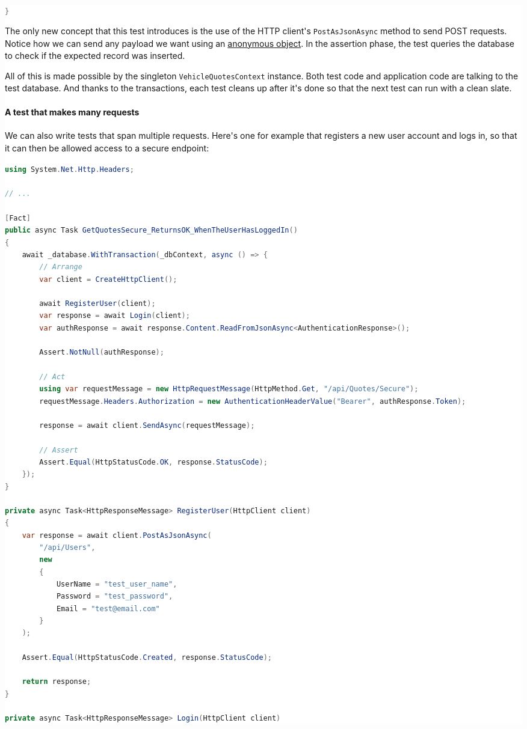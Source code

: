 ```csharp
}
```

The only new concept that this test introduces is the use of the HTTP client's `PostAsJsonAsync` method to send POST requests. Notice how we can send any payload we want using an [anonymous object](https://learn.microsoft.com/en-us/dotnet/csharp/fundamentals/types/anonymous-types). In the assertion phase, the test queries the database to check if the expected record was inserted.

All of this is made possible by the singleton `VehicleQuotesContext` instance. Both test code and application code are talking to the test database. And thanks to the transactions, each test cleans up after it's done so that the next test can run with a clean slate.

#### A test that makes many requests

We can also write tests that span multiple requests. Here's one for example that registers a new user account and logs in, so that it can then be allowed access to a secure endpoint:

```csharp
using System.Net.Http.Headers;

// ...

[Fact]
public async Task GetQuotesSecure_ReturnsOK_WhenTheUserHasLoggedIn()
{
    await _database.WithTransaction(_dbContext, async () => {
        // Arrange
        var client = CreateHttpClient();

        await RegisterUser(client);
        var response = await Login(client);
        var authResponse = await response.Content.ReadFromJsonAsync<AuthenticationResponse>();

        Assert.NotNull(authResponse);

        // Act
        using var requestMessage = new HttpRequestMessage(HttpMethod.Get, "/api/Quotes/Secure");
        requestMessage.Headers.Authorization = new AuthenticationHeaderValue("Bearer", authResponse.Token);

        response = await client.SendAsync(requestMessage);

        // Assert
        Assert.Equal(HttpStatusCode.OK, response.StatusCode);
    });
}

private async Task<HttpResponseMessage> RegisterUser(HttpClient client)
{
    var response = await client.PostAsJsonAsync(
        "/api/Users",
        new
        {
            UserName = "test_user_name",
            Password = "test_password",
            Email = "test@email.com"
        }
    );

    Assert.Equal(HttpStatusCode.Created, response.StatusCode);

    return response;
}

private async Task<HttpResponseMessage> Login(HttpClient client)
```